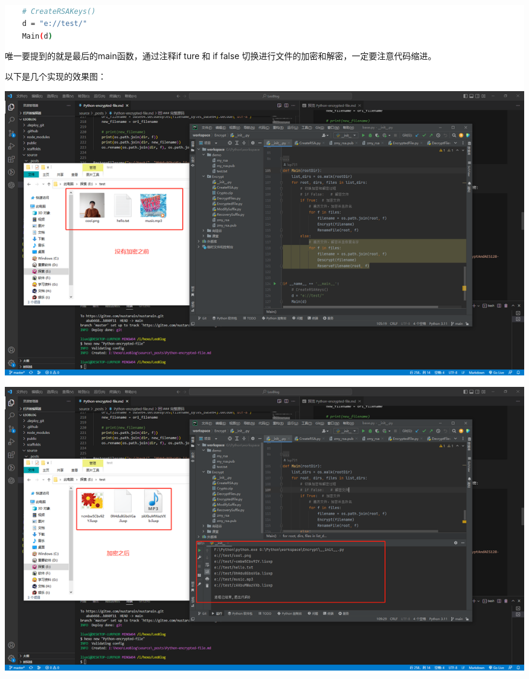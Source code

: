 ```bash 折叠代码
    # CreateRSAKeys()
    d = "e://test/"
    Main(d)

```

唯一要提到的就是最后的main函数，通过注释if ture 和 if false 切换进行文件的加密和解密，一定要注意代码缩进。

以下是几个实现的效果图：

![加密之前](./Python-encrypted-file/1.png)

![加密之后](./Python-encrypted-file/2.png)
